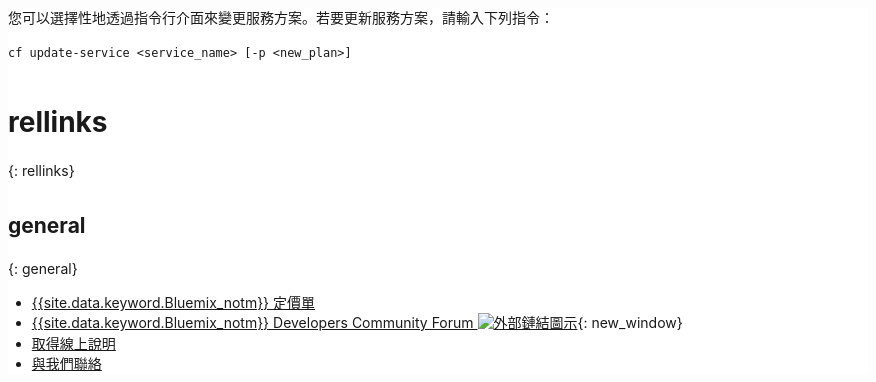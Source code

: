 您可以選擇性地透過指令行介面來變更服務方案。若要更新服務方案，請輸入下列指令：

```
cf update-service <service_name> [-p <new_plan>]
```
# rellinks
{: rellinks}
## general
{: general} 
* [{{site.data.keyword.Bluemix_notm}} 定價單](https://console.{DomainName}/pricing/)
* [{{site.data.keyword.Bluemix_notm}} Developers Community Forum ![外部鏈結圖示](../icons/launch-glyph.svg)](https://developer.ibm.com/bluemix/){: new_window}
* [取得線上說明](https://www.{DomainName}/docs/troubleshoot/getting_customer_support.html#online_help)
* [與我們聯絡](https://console.{DomainName}/#/contactUs/cloudOEPaneId=contactUs)
